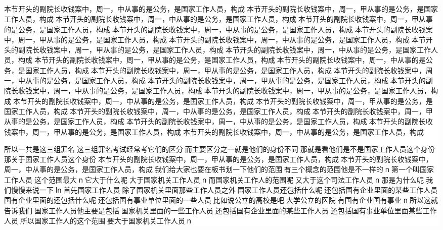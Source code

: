 本节开头的副院长收钱案中，周一，中从事的是公务，是国家工作人员，构成
本节开头的副院长收钱案中，周一，甲从事的是公务，是国家工作人员，构成
本节开头的副院长收钱案中，周一，中从事的是公务，是国家工作人员，构成
本节开头的副院长收钱案中，周一，甲从事的是公务，是国家工作人员，构成
本节开头的副院长收钱案中，周一，中从事的是公务，是国家工作人员，构成
本节开头的副院长收钱案中，周一，甲从事的是公务，是国家工作人员，构成
本节开头的副院长收钱案中，周一，中从事的是公务，是国家工作人员，构成
本节开头的副院长收钱案中，周一，甲从事的是公务，是国家工作人员，构成
本节开头的副院长收钱案中，周一，中从事的是公务，是国家工作人员，构成
本节开头的副院长收钱案中，周一，甲从事的是公务，是国家工作人员，构成
本节开头的副院长收钱案中，周一，中从事的是公务，是国家工作人员，构成
本节开头的副院长收钱案中，周一，甲从事的是公务，是国家工作人员，构成
本节开头的副院长收钱案中，周一，中从事的是公务，是国家工作人员，构成
本节开头的副院长收钱案中，周一，甲从事的是公务，是国家工作人员，构成
本节开头的副院长收钱案中，周一，中从事的是公务，是国家工作人员，构成
本节开头的副院长收钱案中，周一，甲从事的是公务，是国家工作人员，构成
本节开头的副院长收钱案中，周一，中从事的是公务，是国家工作人员，构成
本节开头的副院长收钱案中，周一，甲从事的是公务，是国家工作人员，构成
本节开头的副院长收钱案中，周一，中从事的是公务，是国家工作人员，构成
本节开头的副院长收钱案中，周一，甲从事的是公务，是国家工作人员，构成
本节开头的副院长收钱案中，周一，中从事的是公务，是国家工作人员，构成
本节开头的副院长收钱案中，周一，甲从事的是公务，是国家工作人员，构成
本节开头的副院长收钱案中，周一，中从事的是公务，是国家工作人员，构成

所以一共是这三组罪名
这三组罪名考试经常考它们的区分
而主要区分之一就是他们的身份不同
那就是看他们是不是国家工作人员这个身份
那关于国家工作人员这个身份
本节开头的副院长收钱案中，周一，甲从事的是公务，是国家工作人员，构成
本节开头的副院长收钱案中，周一，中从事的是公务，是国家工作人员，构成
我们给大家也要在板书划一下他们的范围
有三个概念的范围他是不一样的
n
第一个叫国家工作人员
这个范围最大
n
它大于什么呢
大于国家机关工作人员
n
而国家机关工作人的范围呢
又大于这个司法工作人员
n
那是为什么呢
我们慢慢来说一下
ln
首先国家工作人员
除了国家机关里面那些工作人员之外
国家工作人员还包括什么呢
还包括国有企业里面的某些工作人员
国有企业里面的还包括什么呢
还包括国有事业单位里面的一些人员
比如说公立的高校是吧
大学公立的医院
有国有企业国有事业
n
所以这就告诉我们
国家工作人员他主要是包括
国家机关里面的一些工作人员
还包括国有企业里面的某些工作人员
还包括国有事业单位里面某些工作人员
所以国家工作人的这个范围
要大于国家机关工作人员
n